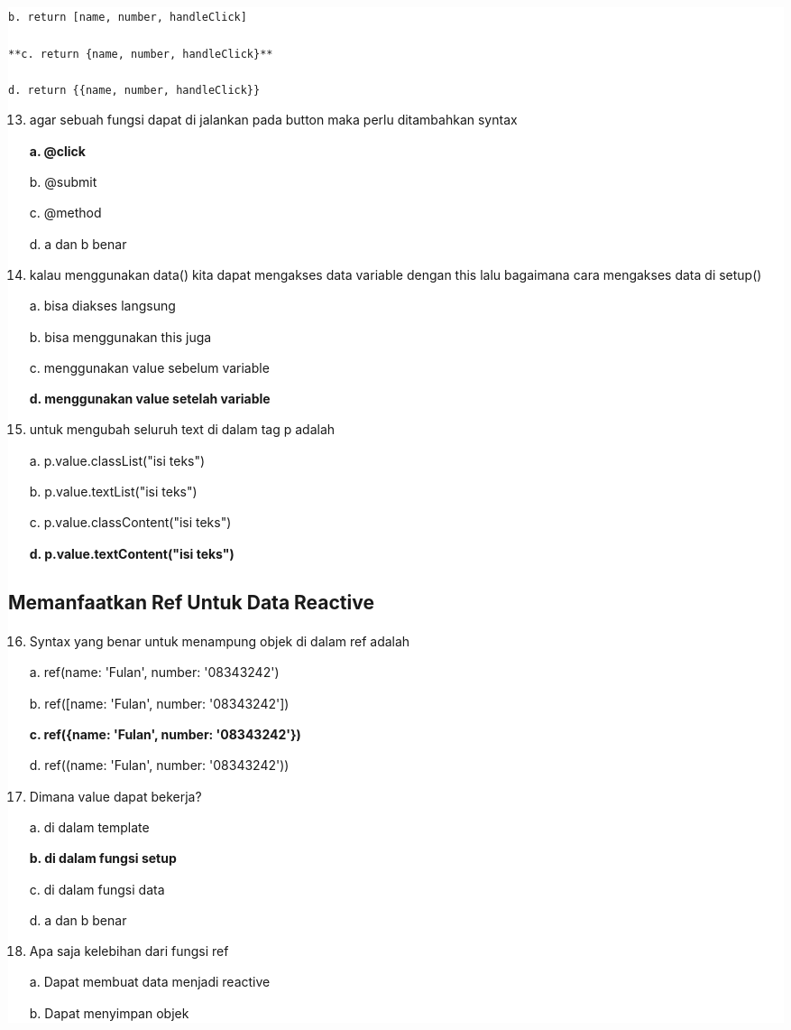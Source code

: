     b. return [name, number, handleClick]

    **c. return {name, number, handleClick}**

    d. return {{name, number, handleClick}}

13. agar sebuah fungsi dapat di jalankan pada button maka perlu ditambahkan syntax

    **a. @click**

    b. @submit

    c. @method

    d. a dan b benar

14. kalau menggunakan data() kita dapat mengakses data variable dengan this lalu bagaimana cara mengakses data di setup()

    a. bisa diakses langsung

    b. bisa menggunakan this juga

    c. menggunakan value sebelum variable

    **d. menggunakan value setelah variable**

15. untuk mengubah seluruh text di dalam tag p adalah
    
    a. p.value.classList("isi teks")

    b. p.value.textList("isi teks")

    c. p.value.classContent("isi teks")

    **d. p.value.textContent("isi teks")**

## Memanfaatkan Ref Untuk Data Reactive

16. Syntax yang benar untuk menampung objek di dalam ref adalah

    a. ref(name: 'Fulan', number: '08343242')
    
    b. ref([name: 'Fulan', number: '08343242'])

    **c. ref({name: 'Fulan', number: '08343242'})**

    d. ref((name: 'Fulan', number: '08343242'))

17. Dimana value dapat bekerja?

    a. di dalam template

    **b. di dalam fungsi setup**

    c. di dalam fungsi data

    d. a dan b benar

18. Apa saja kelebihan dari fungsi ref

    a. Dapat membuat data menjadi reactive

    b. Dapat menyimpan objek
